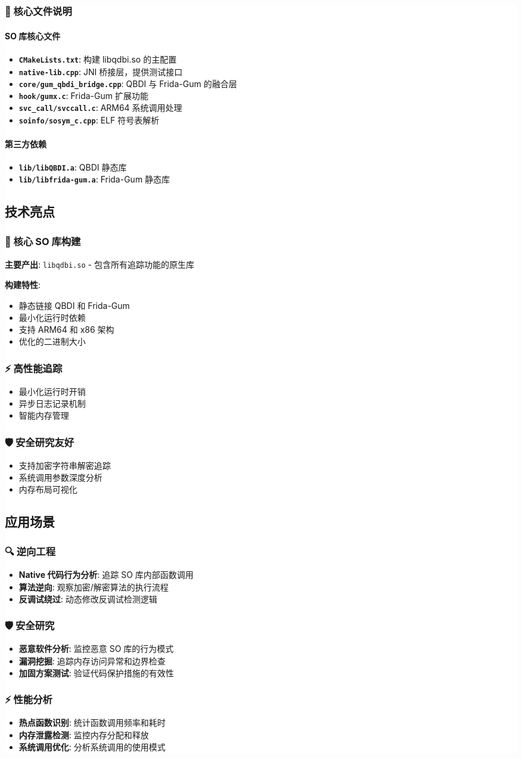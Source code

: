 ### 📎 核心文件说明

#### SO 库核心文件
- **`CMakeLists.txt`**: 构建 libqdbi.so 的主配置
- **`native-lib.cpp`**: JNI 桥接层，提供测试接口
- **`core/gum_qbdi_bridge.cpp`**: QBDI 与 Frida-Gum 的融合层
- **`hook/gumx.c`**: Frida-Gum 扩展功能
- **`svc_call/svccall.c`**: ARM64 系统调用处理
- **`soinfo/sosym_c.cpp`**: ELF 符号表解析

#### 第三方依赖
- **`lib/libQBDI.a`**: QBDI 静态库
- **`lib/libfrida-gum.a`**: Frida-Gum 静态库

## 技术亮点

### 🔧 核心 SO 库构建

**主要产出**: `libqdbi.so` - 包含所有追踪功能的原生库

**构建特性**:
- 静态链接 QBDI 和 Frida-Gum
- 最小化运行时依赖
- 支持 ARM64 和 x86 架构
- 优化的二进制大小

### ⚡ 高性能追踪
- 最小化运行时开销
- 异步日志记录机制
- 智能内存管理

### 🛡️ 安全研究友好
- 支持加密字符串解密追踪
- 系统调用参数深度分析
- 内存布局可视化

## 应用场景

### 🔍 逆向工程
- **Native 代码行为分析**: 追踪 SO 库内部函数调用
- **算法逆向**: 观察加密/解密算法的执行流程
- **反调试绕过**: 动态修改反调试检测逻辑

### 🛡️ 安全研究
- **恶意软件分析**: 监控恶意 SO 库的行为模式
- **漏洞挖掘**: 追踪内存访问异常和边界检查
- **加固方案测试**: 验证代码保护措施的有效性

### ⚡ 性能分析
- **热点函数识别**: 统计函数调用频率和耗时
- **内存泄露检测**: 监控内存分配和释放
- **系统调用优化**: 分析系统调用的使用模式
